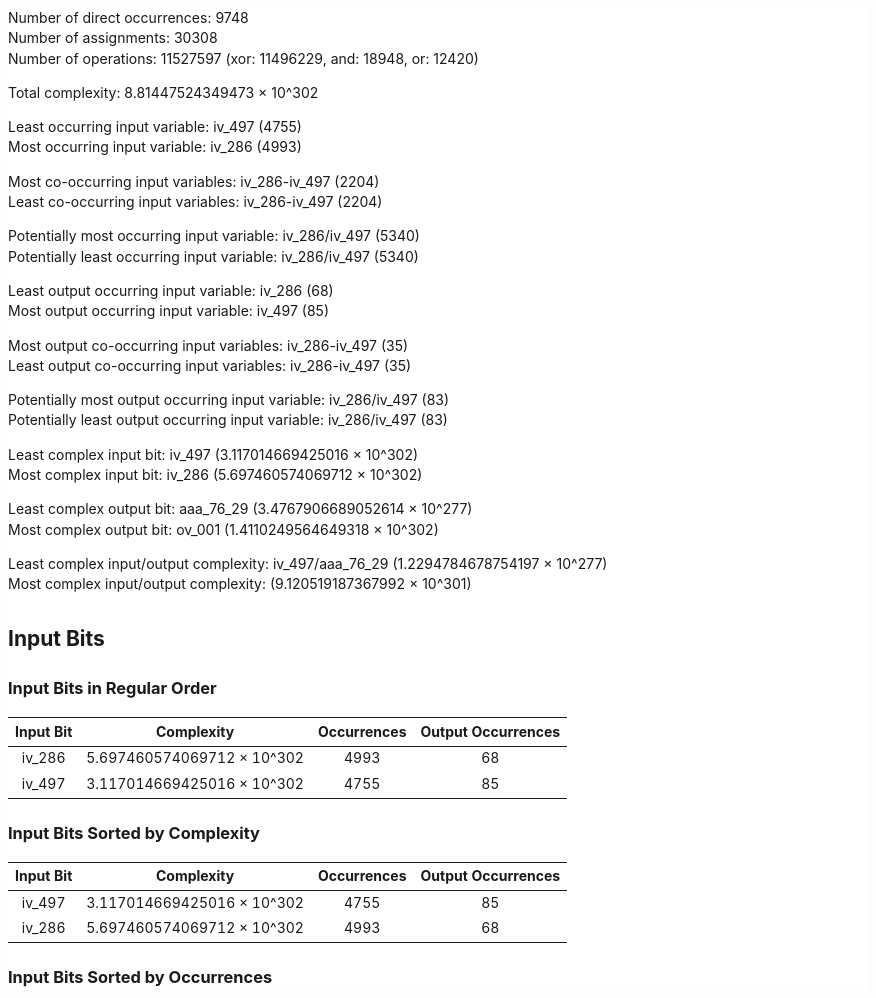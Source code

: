 Number of direct occurrences: 9748  
Number of assignments: 30308  
Number of operations: 11527597
(xor: 11496229,
and: 18948,
or: 12420)

Total complexity: 8.81447524349473 × 10^302

Least occurring input variable: iv_497 (4755)  
Most occurring input variable: iv_286 (4993)

Most co-occurring input variables: iv_286-iv_497 (2204)  
Least co-occurring input variables: iv_286-iv_497 (2204)

Potentially most occurring input variable: iv_286/iv_497 (5340)  
Potentially least occurring input variable: iv_286/iv_497 (5340)

Least output occurring input variable: iv_286 (68)  
Most output occurring input variable: iv_497 (85)

Most output co-occurring input variables: iv_286-iv_497 (35)  
Least output co-occurring input variables: iv_286-iv_497 (35)

Potentially most output occurring input variable: iv_286/iv_497 (83)  
Potentially least output occurring input variable: iv_286/iv_497 (83)

Least complex input bit: iv_497 (3.117014669425016 × 10^302)  
Most complex input bit: iv_286 (5.697460574069712 × 10^302)

Least complex output bit: aaa_76_29 (3.4767906689052614 × 10^277)  
Most complex output bit: ov_001 (1.4110249564649318 × 10^302)

Least complex input/output complexity: iv_497/aaa_76_29 (1.2294784678754197 × 10^277)  
Most complex input/output complexity:  (9.120519187367992 × 10^301)

## Input Bits

### Input Bits in Regular Order

| Input Bit | Complexity | Occurrences | Output Occurrences |
|:---------:|:----------:|:-----------:|:------------------:|
| iv_286 | 5.697460574069712 × 10^302 | 4993 | 68 |
| iv_497 | 3.117014669425016 × 10^302 | 4755 | 85 |

### Input Bits Sorted by Complexity

| Input Bit | Complexity | Occurrences | Output Occurrences |
|:---------:|:----------:|:-----------:|:------------------:|
| iv_497 | 3.117014669425016 × 10^302 | 4755 | 85 |
| iv_286 | 5.697460574069712 × 10^302 | 4993 | 68 |

### Input Bits Sorted by Occurrences
